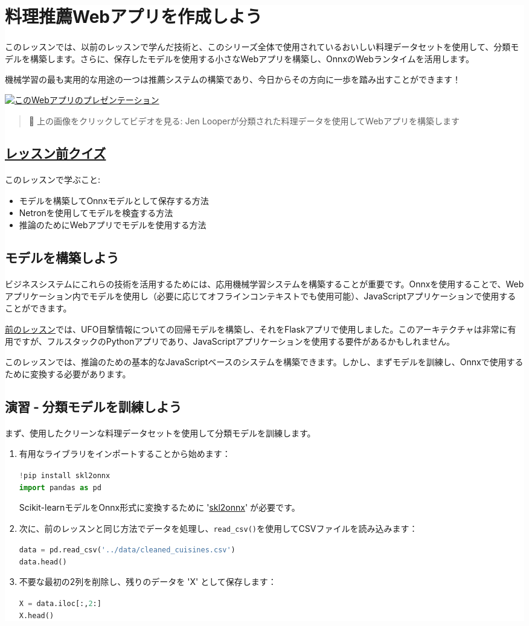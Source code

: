 # 料理推薦Webアプリを作成しよう

このレッスンでは、以前のレッスンで学んだ技術と、このシリーズ全体で使用されているおいしい料理データセットを使用して、分類モデルを構築します。さらに、保存したモデルを使用する小さなWebアプリを構築し、OnnxのWebランタイムを活用します。

機械学習の最も実用的な用途の一つは推薦システムの構築であり、今日からその方向に一歩を踏み出すことができます！

[![このWebアプリのプレゼンテーション](https://img.youtube.com/vi/17wdM9AHMfg/0.jpg)](https://youtu.be/17wdM9AHMfg "Applied ML")

> 🎥 上の画像をクリックしてビデオを見る: Jen Looperが分類された料理データを使用してWebアプリを構築します

## [レッスン前クイズ](https://gray-sand-07a10f403.1.azurestaticapps.net/quiz/25/)

このレッスンで学ぶこと:

- モデルを構築してOnnxモデルとして保存する方法
- Netronを使用してモデルを検査する方法
- 推論のためにWebアプリでモデルを使用する方法

## モデルを構築しよう

ビジネスシステムにこれらの技術を活用するためには、応用機械学習システムを構築することが重要です。Onnxを使用することで、Webアプリケーション内でモデルを使用し（必要に応じてオフラインコンテキストでも使用可能）、JavaScriptアプリケーションで使用することができます。

[前のレッスン](../../3-Web-App/1-Web-App/README.md)では、UFO目撃情報についての回帰モデルを構築し、それをFlaskアプリで使用しました。このアーキテクチャは非常に有用ですが、フルスタックのPythonアプリであり、JavaScriptアプリケーションを使用する要件があるかもしれません。

このレッスンでは、推論のための基本的なJavaScriptベースのシステムを構築できます。しかし、まずモデルを訓練し、Onnxで使用するために変換する必要があります。

## 演習 - 分類モデルを訓練しよう

まず、使用したクリーンな料理データセットを使用して分類モデルを訓練します。

1. 有用なライブラリをインポートすることから始めます：

    ```python
    !pip install skl2onnx
    import pandas as pd 
    ```

    Scikit-learnモデルをOnnx形式に変換するために '[skl2onnx](https://onnx.ai/sklearn-onnx/)' が必要です。

1. 次に、前のレッスンと同じ方法でデータを処理し、`read_csv()`を使用してCSVファイルを読み込みます：

    ```python
    data = pd.read_csv('../data/cleaned_cuisines.csv')
    data.head()
    ```

1. 不要な最初の2列を削除し、残りのデータを 'X' として保存します：

    ```python
    X = data.iloc[:,2:]
    X.head()
    ```
